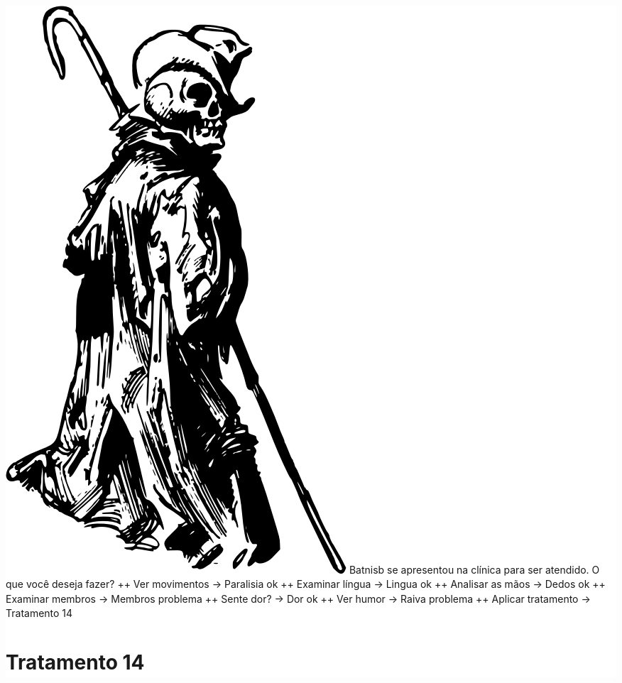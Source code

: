 ![Batnisb](images/14.png)
Batnisb se apresentou na clínica para ser atendido. O que você deseja fazer?
++ Ver movimentos -> Paralisia ok
++ Examinar língua -> Lingua ok
++ Analisar as mãos -> Dedos ok
++ Examinar membros -> Membros problema
++ Sente dor? -> Dor ok
++ Ver humor -> Raiva problema
++ Aplicar tratamento -> Tratamento 14
# Tratamento 14 #
